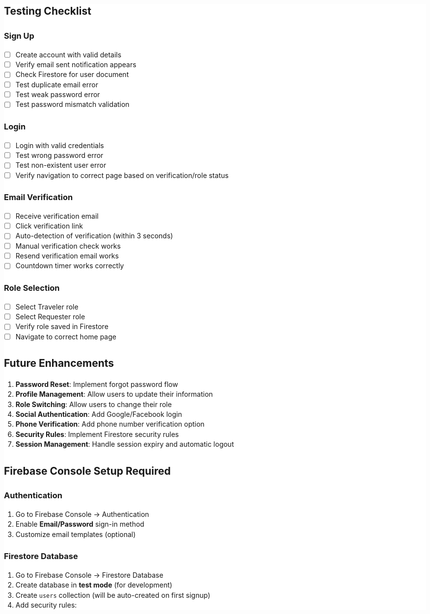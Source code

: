 ## Testing Checklist

### Sign Up
- [ ] Create account with valid details
- [ ] Verify email sent notification appears
- [ ] Check Firestore for user document
- [ ] Test duplicate email error
- [ ] Test weak password error
- [ ] Test password mismatch validation

### Login
- [ ] Login with valid credentials
- [ ] Test wrong password error
- [ ] Test non-existent user error
- [ ] Verify navigation to correct page based on verification/role status

### Email Verification
- [ ] Receive verification email
- [ ] Click verification link
- [ ] Auto-detection of verification (within 3 seconds)
- [ ] Manual verification check works
- [ ] Resend verification email works
- [ ] Countdown timer works correctly

### Role Selection
- [ ] Select Traveler role
- [ ] Select Requester role
- [ ] Verify role saved in Firestore
- [ ] Navigate to correct home page

## Future Enhancements

1. **Password Reset**: Implement forgot password flow
2. **Profile Management**: Allow users to update their information
3. **Role Switching**: Allow users to change their role
4. **Social Authentication**: Add Google/Facebook login
5. **Phone Verification**: Add phone number verification option
6. **Security Rules**: Implement Firestore security rules
7. **Session Management**: Handle session expiry and automatic logout

## Firebase Console Setup Required

### Authentication
1. Go to Firebase Console → Authentication
2. Enable **Email/Password** sign-in method
3. Customize email templates (optional)

### Firestore Database
1. Go to Firebase Console → Firestore Database
2. Create database in **test mode** (for development)
3. Create `users` collection (will be auto-created on first signup)
4. Add security rules:
